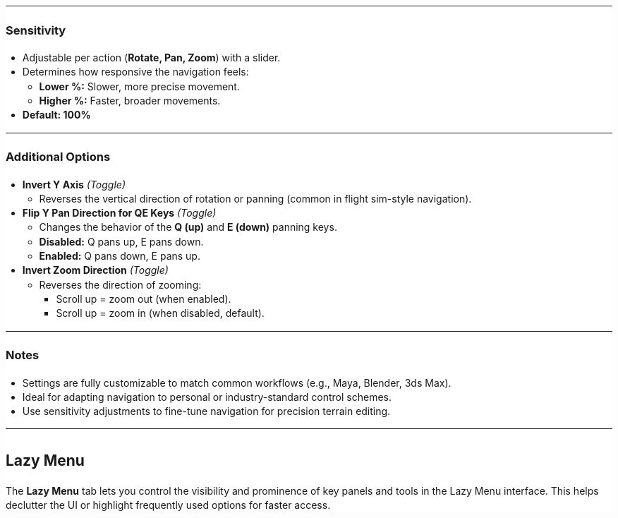 ***

### **Sensitivity**

* Adjustable per action (**Rotate, Pan, Zoom**) with a slider.
* Determines how responsive the navigation feels:
  * **Lower %:** Slower, more precise movement.
  * **Higher %:** Faster, broader movements.
* **Default: 100%**

***

### **Additional Options**

* **Invert Y Axis** _(Toggle)_
  * Reverses the vertical direction of rotation or panning (common in flight sim-style navigation).
* **Flip Y Pan Direction for QE Keys** _(Toggle)_
  * Changes the behavior of the **Q (up)** and **E (down)** panning keys.
  * **Disabled:** Q pans up, E pans down.
  * **Enabled:** Q pans down, E pans up.
* **Invert Zoom Direction** _(Toggle)_
  * Reverses the direction of zooming:
    * Scroll up = zoom out (when enabled).
    * Scroll up = zoom in (when disabled, default).

***

### **Notes**

* Settings are fully customizable to match common workflows (e.g., Maya, Blender, 3ds Max).
* Ideal for adapting navigation to personal or industry-standard control schemes.
* Use sensitivity adjustments to fine-tune navigation for precision terrain editing.

***

## Lazy Menu

The **Lazy Menu** tab lets you control the visibility and prominence of key panels and tools in the Lazy Menu interface. This helps declutter the UI or highlight frequently used options for faster access.
